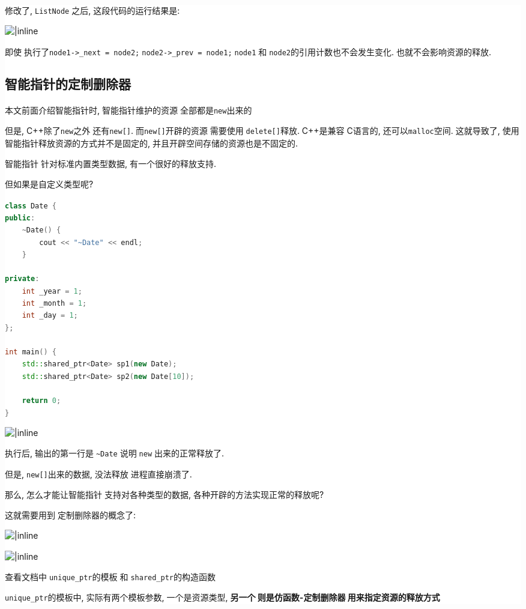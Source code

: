 修改了, `ListNode` 之后, 这段代码的运行结果是:

![|inline](https://dxyt-july-image.oss-cn-beijing.aliyuncs.com/202307101643863.png)

即使 执行了`node1->_next = node2;` `node2->_prev = node1;` `node1` 和 `node2`的引用计数也不会发生变化. 也就不会影响资源的释放.

## 智能指针的定制删除器

本文前面介绍智能指针时, 智能指针维护的资源 全部都是`new`出来的

但是, C++除了`new`之外 还有`new[]`. 而`new[]`开辟的资源 需要使用 `delete[]`释放. C++是兼容 C语言的, 还可以`malloc`空间. 这就导致了, 使用智能指针释放资源的方式并不是固定的, 并且开辟空间存储的资源也是不固定的.

智能指针 针对标准内置类型数据, 有一个很好的释放支持. 

但如果是自定义类型呢?

```cpp
class Date {
public:
    ~Date() {
        cout << "~Date" << endl;
    }

private:
    int _year = 1;
    int _month = 1;
    int _day = 1;
};

int main() {
    std::shared_ptr<Date> sp1(new Date);
    std::shared_ptr<Date> sp2(new Date[10]);

    return 0;
}
```

![|inline](https://dxyt-july-image.oss-cn-beijing.aliyuncs.com/202307101726304.png)

执行后, 输出的第一行是 `~Date` 说明 `new` 出来的正常释放了.

但是, `new[]`出来的数据, 没法释放 进程直接崩溃了.

那么, 怎么才能让智能指针 支持对各种类型的数据, 各种开辟的方法实现正常的释放呢?

这就需要用到 定制删除器的概念了:

![|inline](https://dxyt-july-image.oss-cn-beijing.aliyuncs.com/202307101729585.png)

![|inline](https://dxyt-july-image.oss-cn-beijing.aliyuncs.com/202307101730564.png)

查看文档中 `unique_ptr`的模板 和 `shared_ptr`的构造函数

`unique_ptr`的模板中, 实际有两个模板参数, 一个是资源类型, **另一个 则是仿函数-定制删除器 用来指定资源的释放方式**
